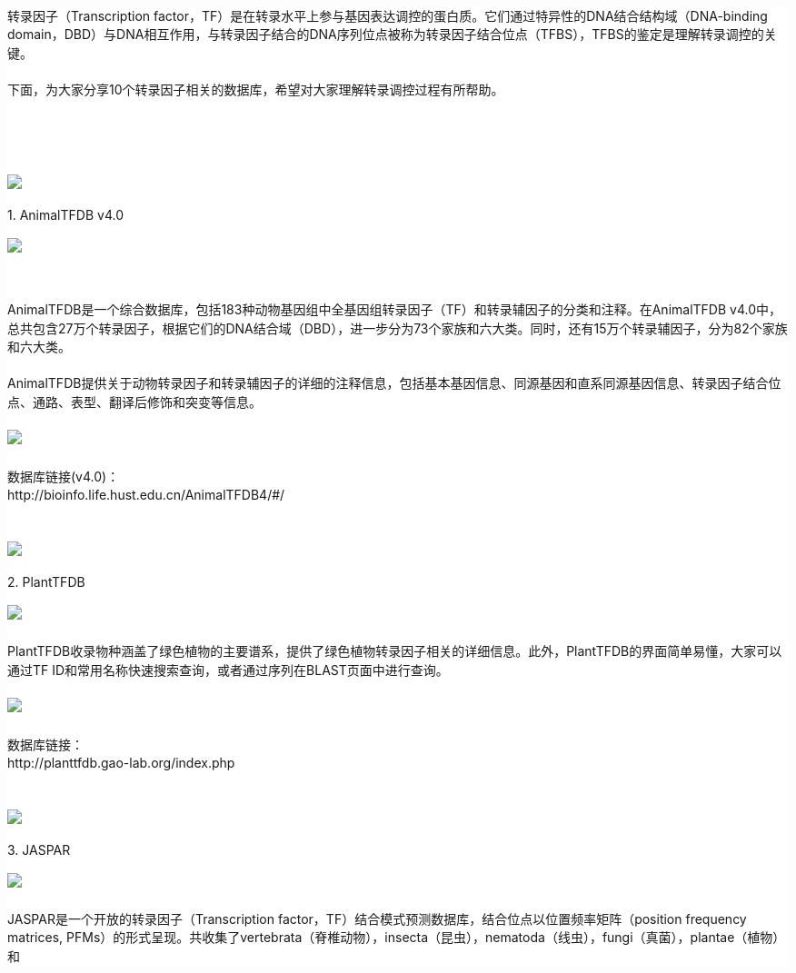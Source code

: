 <div><section data-mpa-powered-by="yiban.io"><span>转录因子（Transcr</span><span>iption factor，TF）是在转录水平上参与基因表达调控的蛋白质</span><span>。它们通过特异性的DNA结合结构域（DNA-binding domain，DBD）与DNA相互作用，与转录因子结合的DNA序列位点被称为转录因子结合位点（TFBS），TFBS的鉴定是理解转录调控的关键。</span><br></section><section><br></section><section><span>下面，为大家分享10个转录因子相关的数据库，希望对大家理解转录调控过程有所帮助。</span></section><section><span></span></section><p><br mpa-from-tpl="t"></p><p><br></p><section data-mpa-template="t" mpa-from-tpl="t"><section data-mpa-template="t" mpa-from-tpl="t"><section data-mid="" mpa-from-tpl="t"><section data-mid="" mpa-from-tpl="t"><section data-mid="" mpa-from-tpl="t"><img data-ratio="0.2692307692307692" data-src="https://mmbiz.qpic.cn/mmbiz_png/VZiahicJ3snWTYO4HI8ibSS7oQH3Wz8VOl7ZtyjI3EZjUPzg9FgOoLkFMmqcPunfbQbWe7k7nxgN5cQ4D4mBhv9DQ/640?wx_fmt=png" data-w="52" src="https://mmbiz.qpic.cn/mmbiz_png/VZiahicJ3snWTYO4HI8ibSS7oQH3Wz8VOl7ZtyjI3EZjUPzg9FgOoLkFMmqcPunfbQbWe7k7nxgN5cQ4D4mBhv9DQ/640?wx_fmt=png"></section><section data-mid="" mpa-from-tpl="t"><p data-mid=""><span>1. </span>AnimalTFDB v4.0</p></section><section data-mid="" mpa-from-tpl="t"><img data-ratio="2.2" data-src="https://mmbiz.qpic.cn/mmbiz_png/PSUaGPzYJmAzhfEAUxDvQpxWiaCkTngicOIhiaolVdUib8FIU4bbIrK08f2weBVDlhM1WMXUfHOTGYT0fzk7HqC3Mg/640?wx_fmt=png" data-w="20" src="https://mmbiz.qpic.cn/mmbiz_png/PSUaGPzYJmAzhfEAUxDvQpxWiaCkTngicOIhiaolVdUib8FIU4bbIrK08f2weBVDlhM1WMXUfHOTGYT0fzk7HqC3Mg/640?wx_fmt=png"></section></section></section></section></section><p><br></p><section><span>AnimalTFDB是一个综合数据库，包括183种动物基因组中全基因组转录因子（TF）和转录辅因子的分类和注释。在AnimalTFDB v4.0中，总共包含27万个转录因子，根据它们的DNA结合域（DBD），进一步分为73个家族和六大类。同时，还有15万个转录辅因子，分为82个家族和六大类。</span></section><section><br></section><section><span>AnimalTFDB提供关于动物转录因子和转录辅因子的详细的注释信息，包括基本基因信息、同源基因和直</span><span>系同源基因信息、转录因子结合位点、通路、表型、翻译后修饰和突变等信息。</span></section><section><span><br></span></section><section><img data-ratio="0.6731481481481482" data-src="https://mmbiz.qpic.cn/sz_mmbiz_png/tgUVxVRjT6nJ5FQnVQ5BfUibNRmjm9flXTN9tx7Cs4GyalGHMonMToFib0NVxpCekdZjhhc6Rzic5UzFiaemnAHDKQ/640?wx_fmt=png" data-type="png" data-w="1080" src="https://mmbiz.qpic.cn/sz_mmbiz_png/tgUVxVRjT6nJ5FQnVQ5BfUibNRmjm9flXTN9tx7Cs4GyalGHMonMToFib0NVxpCekdZjhhc6Rzic5UzFiaemnAHDKQ/640?wx_fmt=png"></section><section><br></section><section><span>数据库链接(v4.0)：</span></section><section><span>http://bioinfo.life.hust.edu.cn/AnimalTFDB4/#/</span></section><section><span><br></span></section><section><span><br></span></section><section data-mpa-template="t" mpa-from-tpl="t"><section data-mid="" mpa-from-tpl="t"><section data-mid="" mpa-from-tpl="t"><section data-mid="" mpa-from-tpl="t"><img data-ratio="0.2692307692307692" data-src="https://mmbiz.qpic.cn/mmbiz_png/VZiahicJ3snWTYO4HI8ibSS7oQH3Wz8VOl7ZtyjI3EZjUPzg9FgOoLkFMmqcPunfbQbWe7k7nxgN5cQ4D4mBhv9DQ/640?wx_fmt=png" data-w="52" src="https://mmbiz.qpic.cn/mmbiz_png/VZiahicJ3snWTYO4HI8ibSS7oQH3Wz8VOl7ZtyjI3EZjUPzg9FgOoLkFMmqcPunfbQbWe7k7nxgN5cQ4D4mBhv9DQ/640?wx_fmt=png"></section><section data-mid="" mpa-from-tpl="t"><p data-mid="">2. PlantTFDB</p></section><section data-mid="" mpa-from-tpl="t"><img data-ratio="2.2" data-src="https://mmbiz.qpic.cn/mmbiz_png/PSUaGPzYJmAzhfEAUxDvQpxWiaCkTngicOIhiaolVdUib8FIU4bbIrK08f2weBVDlhM1WMXUfHOTGYT0fzk7HqC3Mg/640?wx_fmt=png" data-w="20" src="https://mmbiz.qpic.cn/mmbiz_png/PSUaGPzYJmAzhfEAUxDvQpxWiaCkTngicOIhiaolVdUib8FIU4bbIrK08f2weBVDlhM1WMXUfHOTGYT0fzk7HqC3Mg/640?wx_fmt=png"></section></section></section></section><section><span></span></section><section><span><br></span></section><section><span>PlantTFDB收录物种涵盖了绿色植物的主要谱系，提供了绿色植物转录因子相关的详细信息。此外，PlantTFDB的界面简单易懂，大家可以通过TF ID和常用名称快速搜索查询，或者通过序列在BLAST页面中进行查询。</span></section><section><br></section><section><img data-ratio="0.7814814814814814" data-src="https://mmbiz.qpic.cn/sz_mmbiz_png/tgUVxVRjT6nJ5FQnVQ5BfUibNRmjm9flXFQnFW7RzhibMk3iapZfN1nc7MFQicqY0DlBic8VnqVRt5VYczyWHYy1k5g/640?wx_fmt=png" data-type="png" data-w="1080" src="https://mmbiz.qpic.cn/sz_mmbiz_png/tgUVxVRjT6nJ5FQnVQ5BfUibNRmjm9flXFQnFW7RzhibMk3iapZfN1nc7MFQicqY0DlBic8VnqVRt5VYczyWHYy1k5g/640?wx_fmt=png"></section><section><br></section><section><span>数据库链接：</span></section><section><span>http://planttfdb.gao-lab.org/index.php</span></section><section><span><br></span></section><section><span><br></span></section><section data-mpa-template="t" mpa-from-tpl="t"><section data-mid="" mpa-from-tpl="t"><section data-mid="" mpa-from-tpl="t"><section data-mid="" mpa-from-tpl="t"><img data-ratio="0.2692307692307692" data-src="https://mmbiz.qpic.cn/mmbiz_png/VZiahicJ3snWTYO4HI8ibSS7oQH3Wz8VOl7ZtyjI3EZjUPzg9FgOoLkFMmqcPunfbQbWe7k7nxgN5cQ4D4mBhv9DQ/640?wx_fmt=png" data-w="52" src="https://mmbiz.qpic.cn/mmbiz_png/VZiahicJ3snWTYO4HI8ibSS7oQH3Wz8VOl7ZtyjI3EZjUPzg9FgOoLkFMmqcPunfbQbWe7k7nxgN5cQ4D4mBhv9DQ/640?wx_fmt=png"></section><section data-mid="" mpa-from-tpl="t"><p data-mid="">3. JASPAR</p></section><section data-mid="" mpa-from-tpl="t"><img data-ratio="2.2" data-src="https://mmbiz.qpic.cn/mmbiz_png/PSUaGPzYJmAzhfEAUxDvQpxWiaCkTngicOIhiaolVdUib8FIU4bbIrK08f2weBVDlhM1WMXUfHOTGYT0fzk7HqC3Mg/640?wx_fmt=png" data-w="20" src="https://mmbiz.qpic.cn/mmbiz_png/PSUaGPzYJmAzhfEAUxDvQpxWiaCkTngicOIhiaolVdUib8FIU4bbIrK08f2weBVDlhM1WMXUfHOTGYT0fzk7HqC3Mg/640?wx_fmt=png"></section></section></section></section><section><span></span></section><section><span><br></span></section><section><span>JASPAR是一个开放的转录因子（Transcription factor，TF）结合模式预测数据库，结合位点以位置频率矩阵（position frequency matrices, PFMs）的形式呈现。共收集了vertebrata（脊椎动物），insecta（昆虫），nematoda（线虫），fungi（真菌），plantae（植物）和